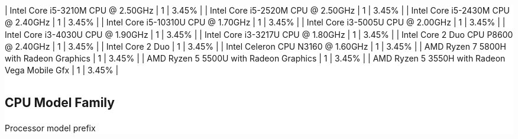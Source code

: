 | Intel Core i5-3210M CPU @ 2.50GHz             | 1         | 3.45%   |
| Intel Core i5-2520M CPU @ 2.50GHz             | 1         | 3.45%   |
| Intel Core i5-2430M CPU @ 2.40GHz             | 1         | 3.45%   |
| Intel Core i5-10310U CPU @ 1.70GHz            | 1         | 3.45%   |
| Intel Core i3-5005U CPU @ 2.00GHz             | 1         | 3.45%   |
| Intel Core i3-4030U CPU @ 1.90GHz             | 1         | 3.45%   |
| Intel Core i3-3217U CPU @ 1.80GHz             | 1         | 3.45%   |
| Intel Core 2 Duo CPU P8600 @ 2.40GHz          | 1         | 3.45%   |
| Intel Core 2 Duo                              | 1         | 3.45%   |
| Intel Celeron CPU N3160 @ 1.60GHz             | 1         | 3.45%   |
| AMD Ryzen 7 5800H with Radeon Graphics        | 1         | 3.45%   |
| AMD Ryzen 5 5500U with Radeon Graphics        | 1         | 3.45%   |
| AMD Ryzen 5 3550H with Radeon Vega Mobile Gfx | 1         | 3.45%   |

CPU Model Family
----------------

Processor model prefix
